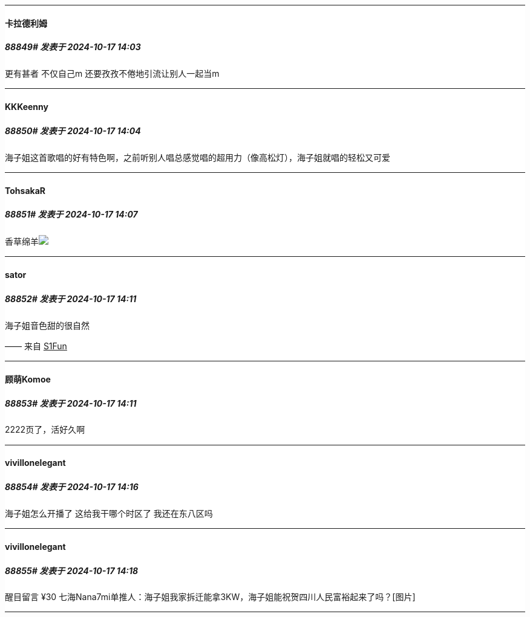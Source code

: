 *****

####  卡拉德利姆  
##### 88849#       发表于 2024-10-17 14:03

更有甚者 不仅自己m 还要孜孜不倦地引流让别人一起当m


*****

####  KKKeenny  
##### 88850#       发表于 2024-10-17 14:04

海子姐这首歌唱的好有特色啊，之前听别人唱总感觉唱的超用力（像高松灯），海子姐就唱的轻松又可爱

*****

####  TohsakaR  
##### 88851#       发表于 2024-10-17 14:07

香草绵羊<img src="https://static.saraba1st.com/image/smiley/face2017/135.png" referrerpolicy="no-referrer">


*****

####  sator  
##### 88852#       发表于 2024-10-17 14:11

海子姐音色甜的很自然

—— 来自 [S1Fun](https://s1fun.koalcat.com)

*****

####  顾萌Komoe  
##### 88853#       发表于 2024-10-17 14:11

2222页了，活好久啊


*****

####  vivillonelegant  
##### 88854#       发表于 2024-10-17 14:16

海子姐怎么开播了 这给我干哪个时区了 我还在东八区吗

*****

####  vivillonelegant  
##### 88855#       发表于 2024-10-17 14:18

醒目留言 ¥30 七海Nana7mi单推人：海子姐我家拆迁能拿3KW，海子姐能祝贺四川人民富裕起来了吗？[图片]


*****
